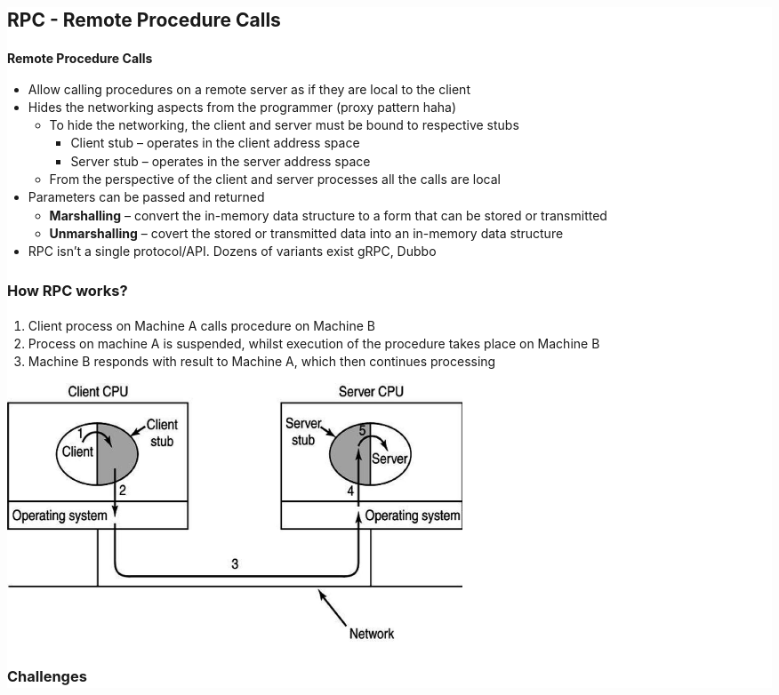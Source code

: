 ## RPC - Remote Procedure Calls 

**Remote Procedure Calls**

- Allow calling procedures on a remote server as if they are local to the client
- Hides the networking aspects from the programmer (proxy pattern haha)
  - To hide the networking, the client and server must be bound to respective stubs
    - Client stub – operates in the client address space
    - Server stub – operates in the server address space
  - From the perspective of the client and server processes all
    the calls are local
- Parameters can be passed and returned
  - **Marshalling** – convert the in-memory data structure to a form that can be stored or transmitted
  - **Unmarshalling** – covert the stored or transmitted data into an in-memory data structure
- RPC isn’t a single protocol/API. Dozens of variants exist gRPC, Dubbo

### How RPC works?

1. Client process on Machine A calls procedure on Machine B
2. Process on machine A is suspended, whilst execution of the procedure takes place on Machine B
3. Machine B responds with result to Machine A, which then continues processing

<img src="Note.assets/image-20200624020007685.png" alt="challenges" style="zoom:50%;" />

### Challenges
